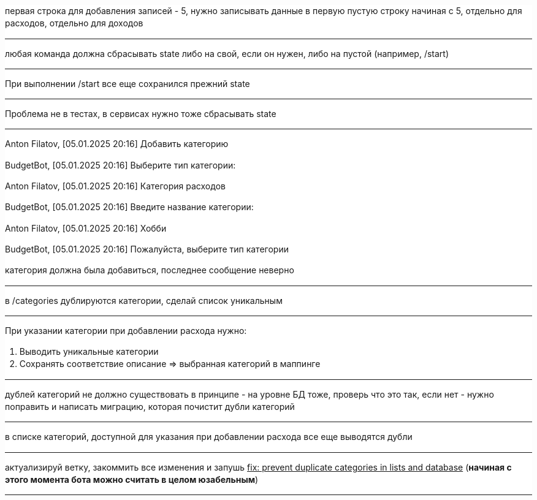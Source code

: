 первая строка для добавления записей - 5, нужно записывать данные в первую пустую строку начиная с 5, отдельно для расходов, отдельно для доходов

---

любая команда должна сбрасывать state либо на свой, если он нужен, либо на пустой (например, /start)

---

При выполнении /start все еще сохранился прежний state

---

Проблема не в тестах, в сервисах нужно тоже сбрасывать state

---

Anton Filatov, [05.01.2025 20:16]
Добавить категорию

BudgetBot, [05.01.2025 20:16]
Выберите тип категории:

Anton Filatov, [05.01.2025 20:16]
Категория расходов

BudgetBot, [05.01.2025 20:16]
Введите название категории:

Anton Filatov, [05.01.2025 20:16]
Хобби

BudgetBot, [05.01.2025 20:16]
Пожалуйста, выберите тип категории

категория должна была добавиться, последнее сообщение неверно

---

в /categories дублируются категории, сделай список уникальным

---

При указании категории при добавлении расхода нужно:
1. Выводить уникальные категории
2. Сохранять соответствие описание => выбранная категорий в маппинге

---

дублей категорий не должно существовать в принципе - на уровне БД тоже, проверь что это так, если нет - нужно поправить и написать миграцию, которая почистит дубли категорий

---

в списке категорий, доступной для указания при добавлении расхода все еще выводятся дубли

---

актуализируй ветку, закоммить все изменения и запушь [fix: prevent duplicate categories in lists and database](https://github.com/positron48/budget-bot/commit/3485952558f28ccdfbffcf2449ead5e87cf048bf)
(**начиная с этого момента бота можно считать в целом юзабельным**)

---